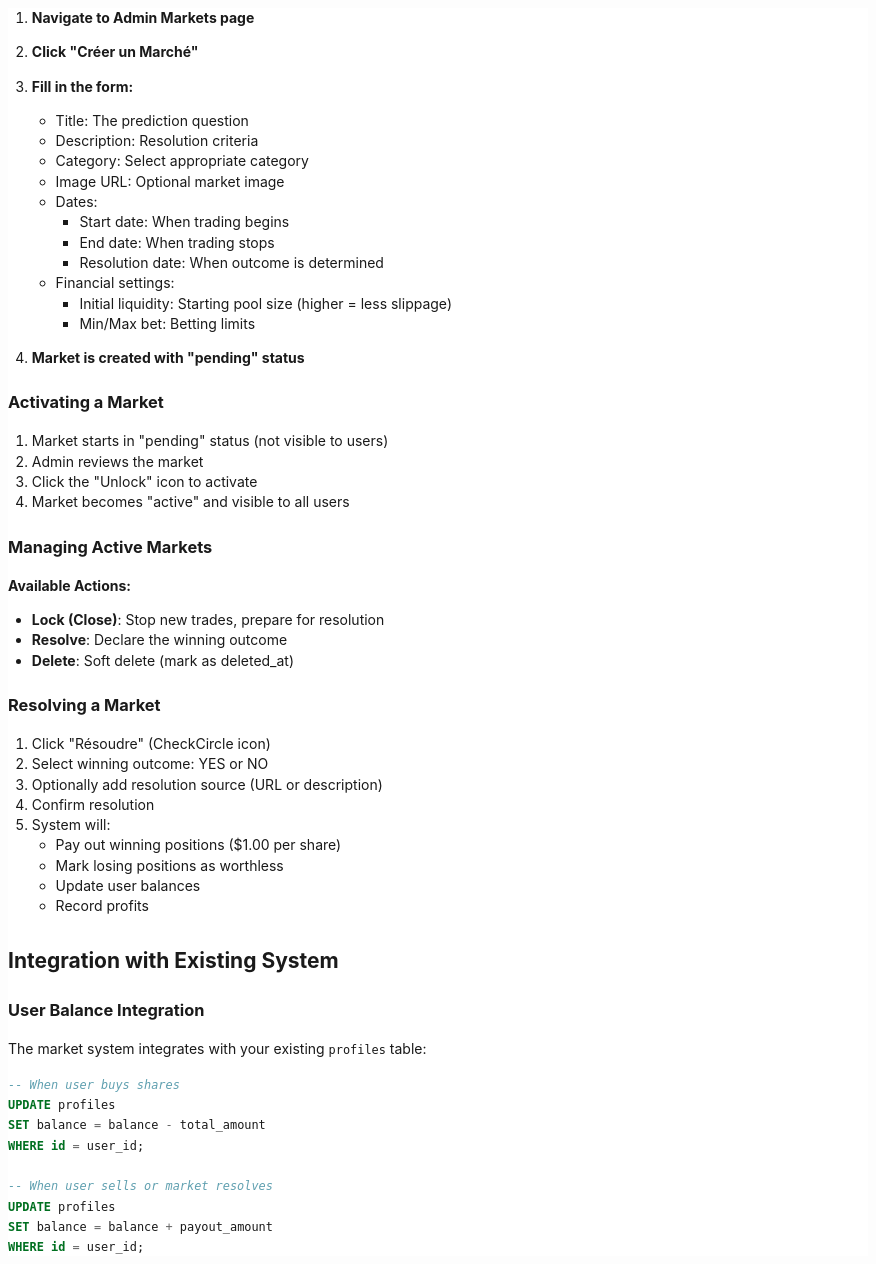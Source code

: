 1. **Navigate to Admin Markets page**
2. **Click "Créer un Marché"**
3. **Fill in the form:**
   - Title: The prediction question
   - Description: Resolution criteria
   - Category: Select appropriate category
   - Image URL: Optional market image
   - Dates:
     - Start date: When trading begins
     - End date: When trading stops
     - Resolution date: When outcome is determined
   - Financial settings:
     - Initial liquidity: Starting pool size (higher = less slippage)
     - Min/Max bet: Betting limits

4. **Market is created with "pending" status**

### Activating a Market

1. Market starts in "pending" status (not visible to users)
2. Admin reviews the market
3. Click the "Unlock" icon to activate
4. Market becomes "active" and visible to all users

### Managing Active Markets

**Available Actions:**
- **Lock (Close)**: Stop new trades, prepare for resolution
- **Resolve**: Declare the winning outcome
- **Delete**: Soft delete (mark as deleted_at)

### Resolving a Market

1. Click "Résoudre" (CheckCircle icon)
2. Select winning outcome: YES or NO
3. Optionally add resolution source (URL or description)
4. Confirm resolution
5. System will:
   - Pay out winning positions ($1.00 per share)
   - Mark losing positions as worthless
   - Update user balances
   - Record profits

## Integration with Existing System

### User Balance Integration

The market system integrates with your existing `profiles` table:

```sql
-- When user buys shares
UPDATE profiles 
SET balance = balance - total_amount 
WHERE id = user_id;

-- When user sells or market resolves
UPDATE profiles 
SET balance = balance + payout_amount 
WHERE id = user_id;
```
